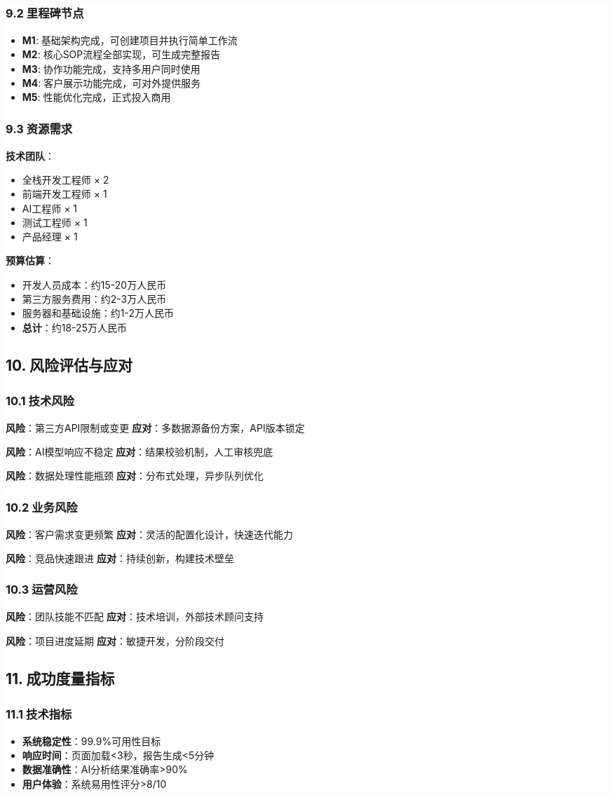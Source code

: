 ### 9.2 里程碑节点
- **M1**: 基础架构完成，可创建项目并执行简单工作流
- **M2**: 核心SOP流程全部实现，可生成完整报告
- **M3**: 协作功能完成，支持多用户同时使用
- **M4**: 客户展示功能完成，可对外提供服务
- **M5**: 性能优化完成，正式投入商用

### 9.3 资源需求
**技术团队**：
- 全栈开发工程师 × 2
- 前端开发工程师 × 1
- AI工程师 × 1
- 测试工程师 × 1
- 产品经理 × 1

**预算估算**：
- 开发人员成本：约15-20万人民币
- 第三方服务费用：约2-3万人民币
- 服务器和基础设施：约1-2万人民币
- **总计**：约18-25万人民币

## 10. 风险评估与应对

### 10.1 技术风险
**风险**：第三方API限制或变更
**应对**：多数据源备份方案，API版本锁定

**风险**：AI模型响应不稳定
**应对**：结果校验机制，人工审核兜底

**风险**：数据处理性能瓶颈
**应对**：分布式处理，异步队列优化

### 10.2 业务风险
**风险**：客户需求变更频繁
**应对**：灵活的配置化设计，快速迭代能力

**风险**：竞品快速跟进
**应对**：持续创新，构建技术壁垒

### 10.3 运营风险
**风险**：团队技能不匹配
**应对**：技术培训，外部技术顾问支持

**风险**：项目进度延期
**应对**：敏捷开发，分阶段交付

## 11. 成功度量指标

### 11.1 技术指标
- **系统稳定性**：99.9%可用性目标
- **响应时间**：页面加载<3秒，报告生成<5分钟
- **数据准确性**：AI分析结果准确率>90%
- **用户体验**：系统易用性评分>8/10
